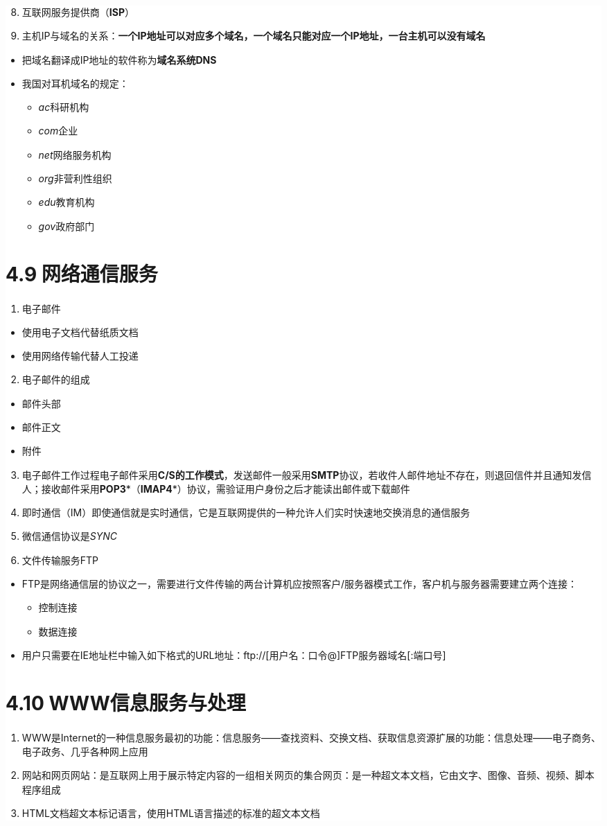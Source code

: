 8. 互联网服务提供商（**ISP**）
  
9. 主机IP与域名的关系：**一个IP地址可以对应多个域名，一个域名只能对应一个IP地址，一台主机可以没有域名**
  
  * 把域名翻译成IP地址的软件称为**域名系统DNS**
    
  * 我国对耳机域名的规定：
    
    * *ac*科研机构
      
    * *com*企业
      
    * *net*网络服务机构
      
    * *org*非营利性组织
      
    * *edu*教育机构
      
    * *gov*政府部门
      

# 4.9 网络通信服务

1. 电子邮件
  
  * 使用电子文档代替纸质文档
    
  * 使用网络传输代替人工投递
    
2. 电子邮件的组成
  
  * 邮件头部
    
  * 邮件正文
    
  * 附件
    
3. 电子邮件工作过程电子邮件采用**C/S的工作模式**，发送邮件一般采用**SMTP**协议，若收件人邮件地址不存在，则退回信件并且通知发信人；接收邮件采用**POP3***（**IMAP4***）协议，需验证用户身份之后才能读出邮件或下载邮件
  
4. 即时通信（IM）即使通信就是实时通信，它是互联网提供的一种允许人们实时快速地交换消息的通信服务
  
5. 微信通信协议是*SYNC*
  
6. 文件传输服务FTP
  
  * FTP是网络通信层的协议之一，需要进行文件传输的两台计算机应按照客户/服务器模式工作，客户机与服务器需要建立两个连接：
    
    * 控制连接
      
    * 数据连接
      
  * 用户只需要在IE地址栏中输入如下格式的URL地址：ftp://[用户名：口令@]FTP服务器域名[:端口号]
    

# 4.10 WWW信息服务与处理

1. WWW是Internet的一种信息服务最初的功能：信息服务——查找资料、交换文档、获取信息资源扩展的功能：信息处理——电子商务、电子政务、几乎各种网上应用
  
2. 网站和网页网站：是互联网上用于展示特定内容的一组相关网页的集合网页：是一种超文本文档，它由文字、图像、音频、视频、脚本程序组成
  
3. HTML文档超文本标记语言，使用HTML语言描述的标准的超文本文档
  